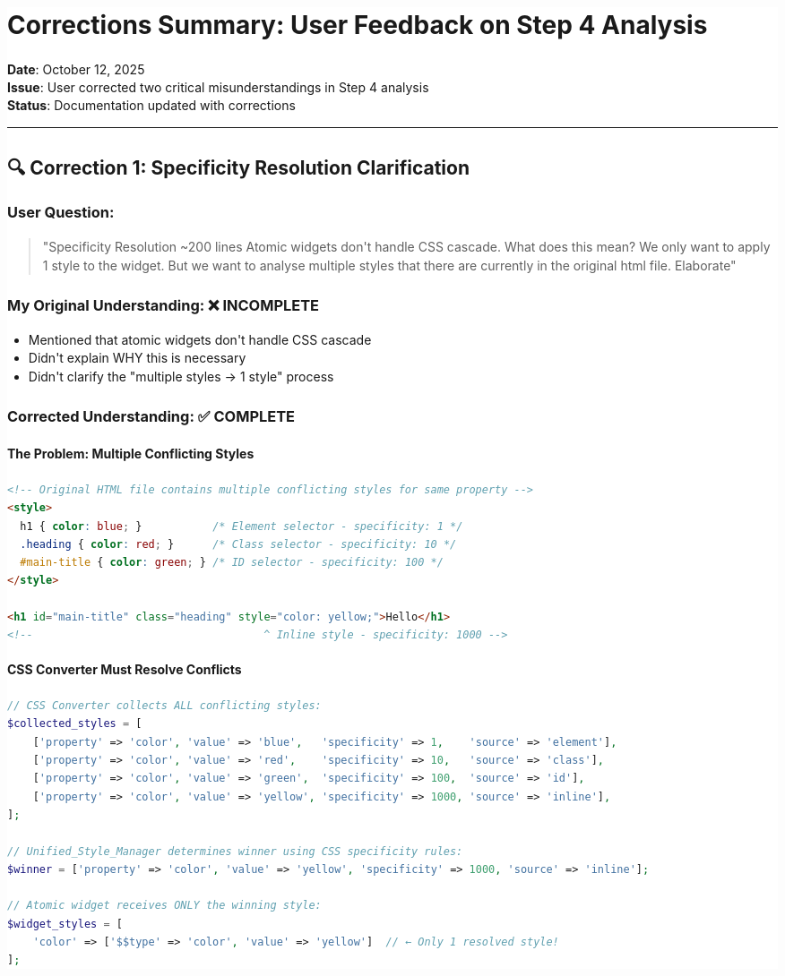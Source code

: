 # Corrections Summary: User Feedback on Step 4 Analysis

**Date**: October 12, 2025  
**Issue**: User corrected two critical misunderstandings in Step 4 analysis  
**Status**: Documentation updated with corrections

---

## 🔍 **Correction 1: Specificity Resolution Clarification**

### **User Question**:
> "Specificity Resolution ~200 lines Atomic widgets don't handle CSS cascade. What does this mean? We only want to apply 1 style to the widget. But we want to analyse multiple styles that there are currently in the original html file. Elaborate"

### **My Original Understanding**: ❌ INCOMPLETE
- Mentioned that atomic widgets don't handle CSS cascade
- Didn't explain WHY this is necessary
- Didn't clarify the "multiple styles → 1 style" process

### **Corrected Understanding**: ✅ COMPLETE

#### **The Problem: Multiple Conflicting Styles**
```html
<!-- Original HTML file contains multiple conflicting styles for same property -->
<style>
  h1 { color: blue; }           /* Element selector - specificity: 1 */
  .heading { color: red; }      /* Class selector - specificity: 10 */
  #main-title { color: green; } /* ID selector - specificity: 100 */
</style>

<h1 id="main-title" class="heading" style="color: yellow;">Hello</h1>
<!--                                    ^ Inline style - specificity: 1000 -->
```

#### **CSS Converter Must Resolve Conflicts**
```php
// CSS Converter collects ALL conflicting styles:
$collected_styles = [
    ['property' => 'color', 'value' => 'blue',   'specificity' => 1,    'source' => 'element'],
    ['property' => 'color', 'value' => 'red',    'specificity' => 10,   'source' => 'class'],
    ['property' => 'color', 'value' => 'green',  'specificity' => 100,  'source' => 'id'],
    ['property' => 'color', 'value' => 'yellow', 'specificity' => 1000, 'source' => 'inline'],
];

// Unified_Style_Manager determines winner using CSS specificity rules:
$winner = ['property' => 'color', 'value' => 'yellow', 'specificity' => 1000, 'source' => 'inline'];

// Atomic widget receives ONLY the winning style:
$widget_styles = [
    'color' => ['$$type' => 'color', 'value' => 'yellow']  // ← Only 1 resolved style!
];
```
